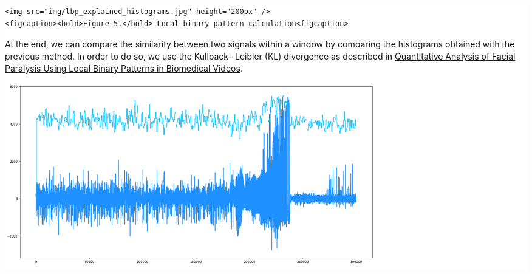     <img src="img/lbp_explained_histograms.jpg" height="200px" />
    <figcaption><bold>Figure 5.</bold> Local binary pattern calculation<figcaption>
  </center>
</figure>



At the end, we can compare the similarity between two signals within a window by comparing the histograms obtained with the previous method. In order to do so, we use the Kullback– Leibler (KL) divergence  as described in [Quantitative Analysis of Facial Paralysis Using Local Binary Patterns in Biomedical Videos](https://ieeexplore.ieee.org/stamp/stamp.jsp?arnumber=4806065).

<img src="img/patient_2_seizure_1_lbp_scaled.png" height="300px" />
